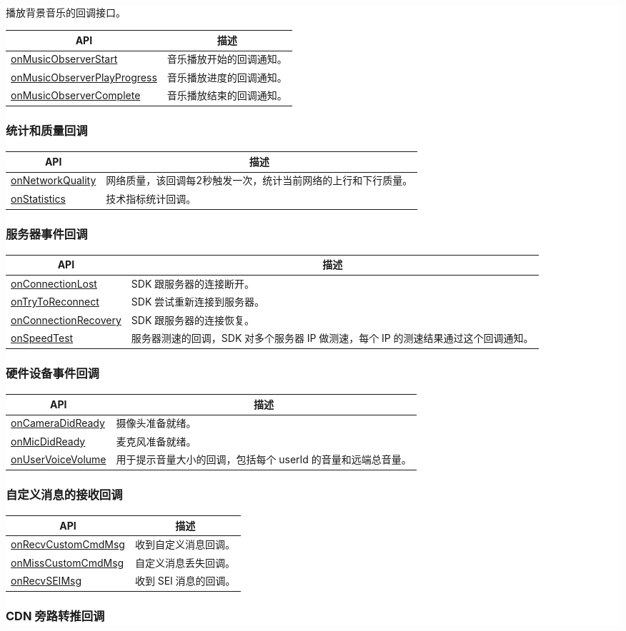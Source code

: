 播放背景音乐的回调接口。

| API                                                          | 描述                     |
| ------------------------------------------------------------ | ------------------------ |
| [onMusicObserverStart](https://pub.dev/documentation/tencent_trtc_cloud/latest/trtc_cloud_listener/TRTCCloudListener-class.html#onMusicObserverStart) | 音乐播放开始的回调通知。 |
| [onMusicObserverPlayProgress](https://pub.dev/documentation/tencent_trtc_cloud/latest/trtc_cloud_listener/TRTCCloudListener-class.html#onMusicObserverPlayProgress) | 音乐播放进度的回调通知。 |
| [onMusicObserverComplete](https://pub.dev/documentation/tencent_trtc_cloud/latest/trtc_cloud_listener/TRTCCloudListener-class.html#onMusicObserverComplete) | 音乐播放结束的回调通知。 |

### 统计和质量回调

| API                                                          | 描述                                                         |
| ------------------------------------------------------------ | ------------------------------------------------------------ |
| [onNetworkQuality](https://pub.dev/documentation/tencent_trtc_cloud/latest/trtc_cloud_listener/TRTCCloudListener-class.html#onNetworkQuality) | 网络质量，该回调每2秒触发一次，统计当前网络的上行和下行质量。 |
| [onStatistics](https://pub.dev/documentation/tencent_trtc_cloud/latest/trtc_cloud_listener/TRTCCloudListener-class.html#onStatistics) | 技术指标统计回调。                          |


### 服务器事件回调

| API                                                          | 描述                                                         |
| ------------------------------------------------------------ | ------------------------------------------------------------ |
| [onConnectionLost](https://pub.dev/documentation/tencent_trtc_cloud/latest/trtc_cloud_listener/TRTCCloudListener-class.html#onConnectionLost) | SDK 跟服务器的连接断开。                |
| [onTryToReconnect](https://pub.dev/documentation/tencent_trtc_cloud/latest/trtc_cloud_listener/TRTCCloudListener-class.html#onTryToReconnect) | SDK 尝试重新连接到服务器。                |
| [onConnectionRecovery](https://pub.dev/documentation/tencent_trtc_cloud/latest/trtc_cloud_listener/TRTCCloudListener-class.html#onConnectionRecovery) | SDK 跟服务器的连接恢复。         |
| [onSpeedTest](https://pub.dev/documentation/tencent_trtc_cloud/latest/trtc_cloud_listener/TRTCCloudListener-class.html#onSpeedTest) | 服务器测速的回调，SDK 对多个服务器 IP 做测速，每个 IP 的测速结果通过这个回调通知。 |


### 硬件设备事件回调

| API                                                          | 描述                                                         |
| ------------------------------------------------------------ | ------------------------------------------------------------ |
| [onCameraDidReady](https://pub.dev/documentation/tencent_trtc_cloud/latest/trtc_cloud_listener/TRTCCloudListener-class.html#onCameraDidReady) | 摄像头准备就绪。                                             |
| [onMicDidReady](https://pub.dev/documentation/tencent_trtc_cloud/latest/trtc_cloud_listener/TRTCCloudListener-class.html#onMicDidReady) | 麦克风准备就绪。                         |
| [onUserVoiceVolume](https://pub.dev/documentation/tencent_trtc_cloud/latest/trtc_cloud_listener/TRTCCloudListener-class.html#onUserVoiceVolume) | 用于提示音量大小的回调，包括每个 userId 的音量和远端总音量。 |


### 自定义消息的接收回调

| API                                                          | 描述                                                         |
| ------------------------------------------------------------ | ------------------------------------------------------------ |
| [onRecvCustomCmdMsg](https://pub.dev/documentation/tencent_trtc_cloud/latest/trtc_cloud_listener/TRTCCloudListener-class.html#onRecvCustomCmdMsg) | 收到自定义消息回调。 |
| [onMissCustomCmdMsg](https://pub.dev/documentation/tencent_trtc_cloud/latest/trtc_cloud_listener/TRTCCloudListener-class.html#onMissCustomCmdMsg) | 自定义消息丢失回调。 |
| [onRecvSEIMsg](https://pub.dev/documentation/tencent_trtc_cloud/latest/trtc_cloud_listener/TRTCCloudListener-class.html#onRecvSEIMsg) | 收到 SEI 消息的回调。 |


### CDN 旁路转推回调
